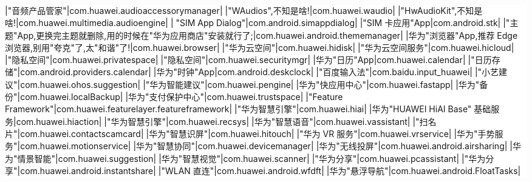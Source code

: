 |"音频产品管家"|com.huawei.audioaccessorymanager|
|"WAudios",不知是啥!|com.huawei.waudio|
|"HwAudioKit",不知是啥!|com.huawei.multimedia.audioengine|
|  "SIM App Dialog"|com.android.simappdialog|
|"SIM 卡应用"App|com.android.stk|
|"主题"App,更换完主题就删除,用的时候在"华为应用商店"安装就行了;|com.huawei.android.thememanager|
|华为"浏览器"App,推荐 Edge 浏览器,别用"夸克"了,太"和谐"了!|com.huawei.browser|
|"华为云空间"|com.huawei.hidisk|
|"华为云空间服务"|com.huawei.hicloud|
|"隐私空间"|com.huawei.privatespace|
|"隐私空间"|com.huawei.securitymgr|
|华为"日历"App|com.huawei.calendar|
|"日历存储"|com.android.providers.calendar|
|华为"时钟"App|com.android.deskclock|
|"百度输入法"|com.baidu.input_huawei|
|"小艺建议"|com.huawei.ohos.suggestion|
|"华为智能建议"|com.huawei.pengine|
|华为"快应用中心"|com.huawei.fastapp|
|华为"备份"|com.huawei.localBackup|
|华为"支付保护中心"|com.huawei.trustspace|
|"Feature Framework"|com.huawei.featurelayer.featureframework|
|"华为智慧引擎"|com.huawei.hiai|
|华为"HUAWEI HiAI Base" 基础服务|com.huawei.hiaction|
|"华为智慧引擎"|com.huawei.recsys|
|华为"智慧语音"|com.huawei.vassistant|
|"扫名片"|com.huawei.contactscamcard|
|华为"智慧识屏"|com.huawei.hitouch|
|"华为 VR 服务"|com.huawei.vrservice|
|华为"手势服务"|com.huawei.motionservice|
|华为"智慧协同"|com.huawei.devicemanager|
|华为"无线投屏"|com.huawei.android.airsharing|
|华为"情景智能"|com.huawei.suggestion|
|华为"智慧视觉"|com.huawei.scanner|
|"华为分享"|com.huawei.pcassistant|
|"华为分享"|com.huawei.android.instantshare|
|"WLAN 直连"|com.huawei.android.wfdft|
|华为"悬浮导航"|com.huawei.android.FloatTasks|